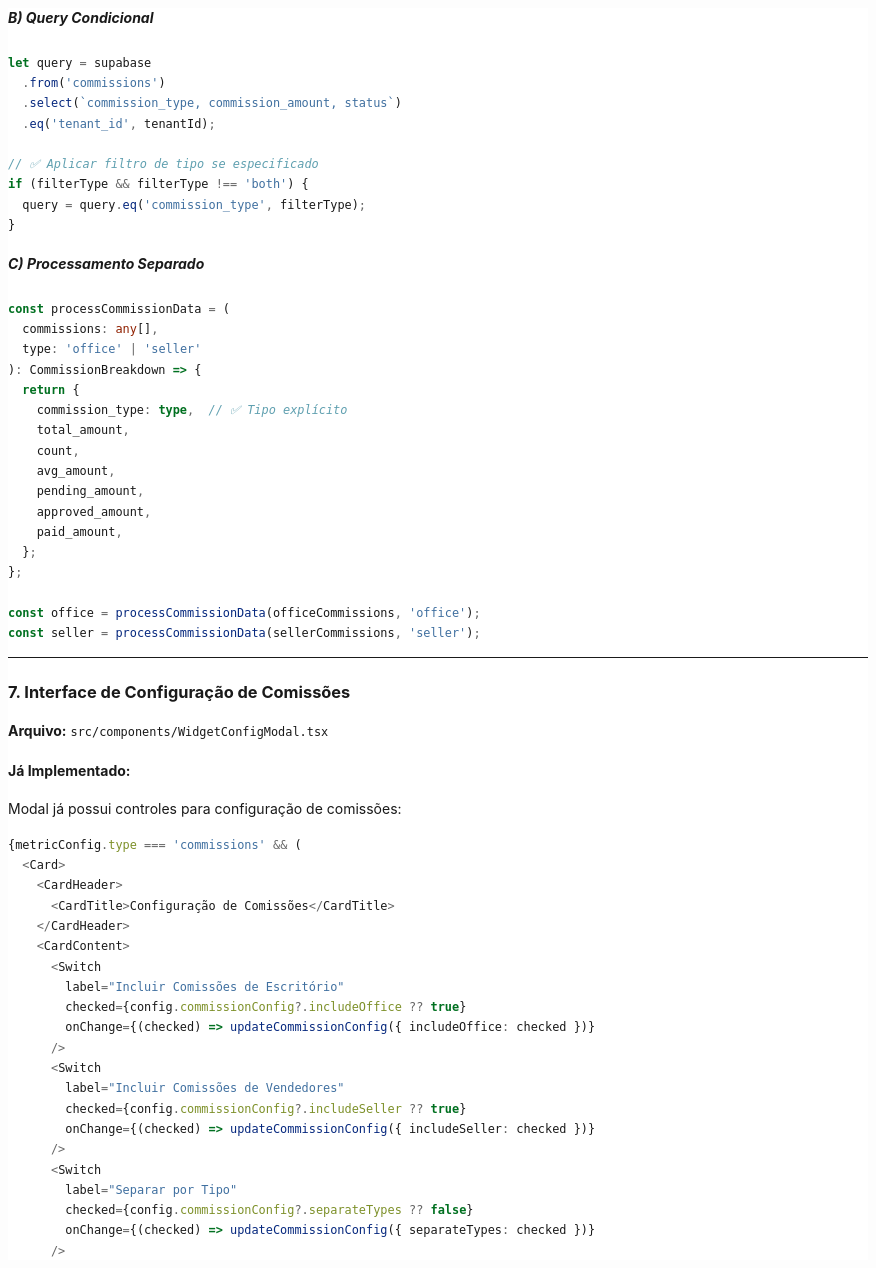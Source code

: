 ##### B) Query Condicional
```typescript
let query = supabase
  .from('commissions')
  .select(`commission_type, commission_amount, status`)
  .eq('tenant_id', tenantId);

// ✅ Aplicar filtro de tipo se especificado
if (filterType && filterType !== 'both') {
  query = query.eq('commission_type', filterType);
}
```

##### C) Processamento Separado
```typescript
const processCommissionData = (
  commissions: any[], 
  type: 'office' | 'seller'
): CommissionBreakdown => {
  return {
    commission_type: type,  // ✅ Tipo explícito
    total_amount,
    count,
    avg_amount,
    pending_amount,
    approved_amount,
    paid_amount,
  };
};

const office = processCommissionData(officeCommissions, 'office');
const seller = processCommissionData(sellerCommissions, 'seller');
```

---

### 7. Interface de Configuração de Comissões

**Arquivo:** `src/components/WidgetConfigModal.tsx`

#### Já Implementado:
Modal já possui controles para configuração de comissões:

```typescript
{metricConfig.type === 'commissions' && (
  <Card>
    <CardHeader>
      <CardTitle>Configuração de Comissões</CardTitle>
    </CardHeader>
    <CardContent>
      <Switch
        label="Incluir Comissões de Escritório"
        checked={config.commissionConfig?.includeOffice ?? true}
        onChange={(checked) => updateCommissionConfig({ includeOffice: checked })}
      />
      <Switch
        label="Incluir Comissões de Vendedores"
        checked={config.commissionConfig?.includeSeller ?? true}
        onChange={(checked) => updateCommissionConfig({ includeSeller: checked })}
      />
      <Switch
        label="Separar por Tipo"
        checked={config.commissionConfig?.separateTypes ?? false}
        onChange={(checked) => updateCommissionConfig({ separateTypes: checked })}
      />
```